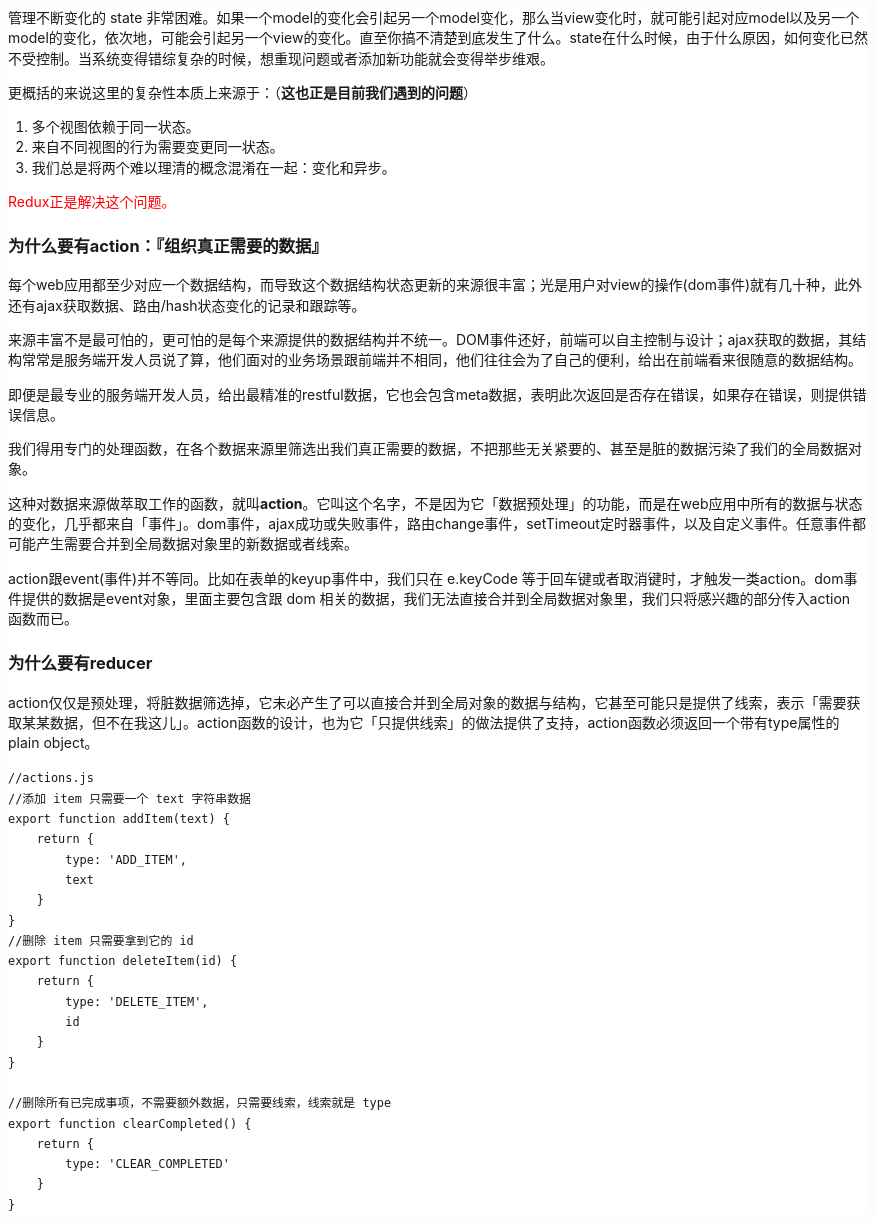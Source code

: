 管理不断变化的 state 非常困难。如果一个model的变化会引起另一个model变化，那么当view变化时，就可能引起对应model以及另一个model的变化，依次地，可能会引起另一个view的变化。直至你搞不清楚到底发生了什么。state在什么时候，由于什么原因，如何变化已然不受控制。当系统变得错综复杂的时候，想重现问题或者添加新功能就会变得举步维艰。

更概括的来说这里的复杂性本质上来源于：（**这也正是目前我们遇到的问题**）
 
1. 多个视图依赖于同一状态。
2. 来自不同视图的行为需要变更同一状态。
3. 我们总是将两个难以理清的概念混淆在一起：变化和异步。

<font color=red>Redux正是解决这个问题。</font>


### 为什么要有action：『组织真正需要的数据』

每个web应用都至少对应一个数据结构，而导致这个数据结构状态更新的来源很丰富；光是用户对view的操作(dom事件)就有几十种，此外还有ajax获取数据、路由/hash状态变化的记录和跟踪等。

来源丰富不是最可怕的，更可怕的是每个来源提供的数据结构并不统一。DOM事件还好，前端可以自主控制与设计；ajax获取的数据，其结构常常是服务端开发人员说了算，他们面对的业务场景跟前端并不相同，他们往往会为了自己的便利，给出在前端看来很随意的数据结构。

即便是最专业的服务端开发人员，给出最精准的restful数据，它也会包含meta数据，表明此次返回是否存在错误，如果存在错误，则提供错误信息。

我们得用专门的处理函数，在各个数据来源里筛选出我们真正需要的数据，不把那些无关紧要的、甚至是脏的数据污染了我们的全局数据对象。

这种对数据来源做萃取工作的函数，就叫**action**。它叫这个名字，不是因为它「数据预处理」的功能，而是在web应用中所有的数据与状态的变化，几乎都来自「事件」。dom事件，ajax成功或失败事件，路由change事件，setTimeout定时器事件，以及自定义事件。任意事件都可能产生需要合并到全局数据对象里的新数据或者线索。

action跟event(事件)并不等同。比如在表单的keyup事件中，我们只在 e.keyCode 等于回车键或者取消键时，才触发一类action。dom事件提供的数据是event对象，里面主要包含跟 dom 相关的数据，我们无法直接合并到全局数据对象里，我们只将感兴趣的部分传入action 函数而已。

### 为什么要有reducer

action仅仅是预处理，将脏数据筛选掉，它未必产生了可以直接合并到全局对象的数据与结构，它甚至可能只是提供了线索，表示「需要获取某某数据，但不在我这儿」。action函数的设计，也为它「只提供线索」的做法提供了支持，action函数必须返回一个带有type属性的plain object。

```
//actions.js
//添加 item 只需要一个 text 字符串数据
export function addItem(text) {
    return {
        type: 'ADD_ITEM',
        text
    }
}
//删除 item 只需要拿到它的 id
export function deleteItem(id) {
    return {
        type: 'DELETE_ITEM',
        id
    }
}

//删除所有已完成事项，不需要额外数据，只需要线索，线索就是 type
export function clearCompleted() {
    return {
        type: 'CLEAR_COMPLETED'
    }
}
```
